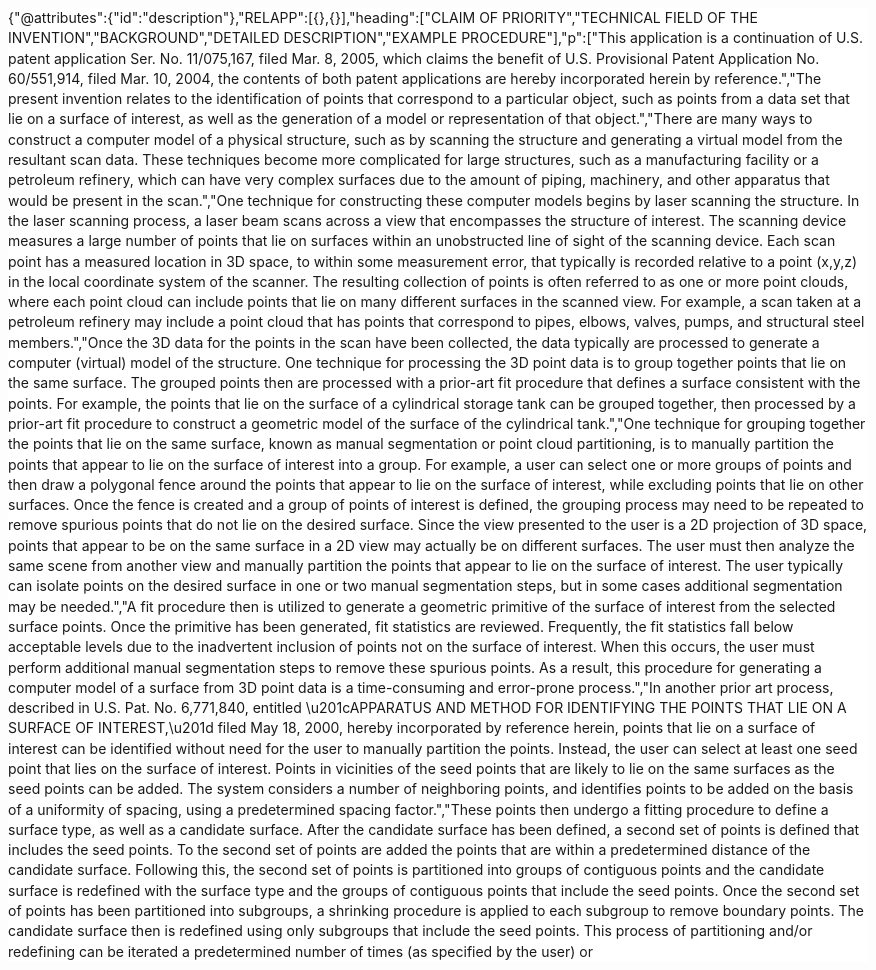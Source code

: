 {"@attributes":{"id":"description"},"RELAPP":[{},{}],"heading":["CLAIM OF PRIORITY","TECHNICAL FIELD OF THE INVENTION","BACKGROUND","DETAILED DESCRIPTION","EXAMPLE PROCEDURE"],"p":["This application is a continuation of U.S. patent application Ser. No. 11\/075,167, filed Mar. 8, 2005, which claims the benefit of U.S. Provisional Patent Application No. 60\/551,914, filed Mar. 10, 2004, the contents of both patent applications are hereby incorporated herein by reference.","The present invention relates to the identification of points that correspond to a particular object, such as points from a data set that lie on a surface of interest, as well as the generation of a model or representation of that object.","There are many ways to construct a computer model of a physical structure, such as by scanning the structure and generating a virtual model from the resultant scan data. These techniques become more complicated for large structures, such as a manufacturing facility or a petroleum refinery, which can have very complex surfaces due to the amount of piping, machinery, and other apparatus that would be present in the scan.","One technique for constructing these computer models begins by laser scanning the structure. In the laser scanning process, a laser beam scans across a view that encompasses the structure of interest. The scanning device measures a large number of points that lie on surfaces within an unobstructed line of sight of the scanning device. Each scan point has a measured location in 3D space, to within some measurement error, that typically is recorded relative to a point (x,y,z) in the local coordinate system of the scanner. The resulting collection of points is often referred to as one or more point clouds, where each point cloud can include points that lie on many different surfaces in the scanned view. For example, a scan taken at a petroleum refinery may include a point cloud that has points that correspond to pipes, elbows, valves, pumps, and structural steel members.","Once the 3D data for the points in the scan have been collected, the data typically are processed to generate a computer (virtual) model of the structure. One technique for processing the 3D point data is to group together points that lie on the same surface. The grouped points then are processed with a prior-art fit procedure that defines a surface consistent with the points. For example, the points that lie on the surface of a cylindrical storage tank can be grouped together, then processed by a prior-art fit procedure to construct a geometric model of the surface of the cylindrical tank.","One technique for grouping together the points that lie on the same surface, known as manual segmentation or point cloud partitioning, is to manually partition the points that appear to lie on the surface of interest into a group. For example, a user can select one or more groups of points and then draw a polygonal fence around the points that appear to lie on the surface of interest, while excluding points that lie on other surfaces. Once the fence is created and a group of points of interest is defined, the grouping process may need to be repeated to remove spurious points that do not lie on the desired surface. Since the view presented to the user is a 2D projection of 3D space, points that appear to be on the same surface in a 2D view may actually be on different surfaces. The user must then analyze the same scene from another view and manually partition the points that appear to lie on the surface of interest. The user typically can isolate points on the desired surface in one or two manual segmentation steps, but in some cases additional segmentation may be needed.","A fit procedure then is utilized to generate a geometric primitive of the surface of interest from the selected surface points. Once the primitive has been generated, fit statistics are reviewed. Frequently, the fit statistics fall below acceptable levels due to the inadvertent inclusion of points not on the surface of interest. When this occurs, the user must perform additional manual segmentation steps to remove these spurious points. As a result, this procedure for generating a computer model of a surface from 3D point data is a time-consuming and error-prone process.","In another prior art process, described in U.S. Pat. No. 6,771,840, entitled \u201cAPPARATUS AND METHOD FOR IDENTIFYING THE POINTS THAT LIE ON A SURFACE OF INTEREST,\u201d filed May 18, 2000, hereby incorporated by reference herein, points that lie on a surface of interest can be identified without need for the user to manually partition the points. Instead, the user can select at least one seed point that lies on the surface of interest. Points in vicinities of the seed points that are likely to lie on the same surfaces as the seed points can be added. The system considers a number of neighboring points, and identifies points to be added on the basis of a uniformity of spacing, using a predetermined spacing factor.","These points then undergo a fitting procedure to define a surface type, as well as a candidate surface. After the candidate surface has been defined, a second set of points is defined that includes the seed points. To the second set of points are added the points that are within a predetermined distance of the candidate surface. Following this, the second set of points is partitioned into groups of contiguous points and the candidate surface is redefined with the surface type and the groups of contiguous points that include the seed points. Once the second set of points has been partitioned into subgroups, a shrinking procedure is applied to each subgroup to remove boundary points. The candidate surface then is redefined using only subgroups that include the seed points. This process of partitioning and\/or redefining can be iterated a predetermined number of times (as specified by the user) or